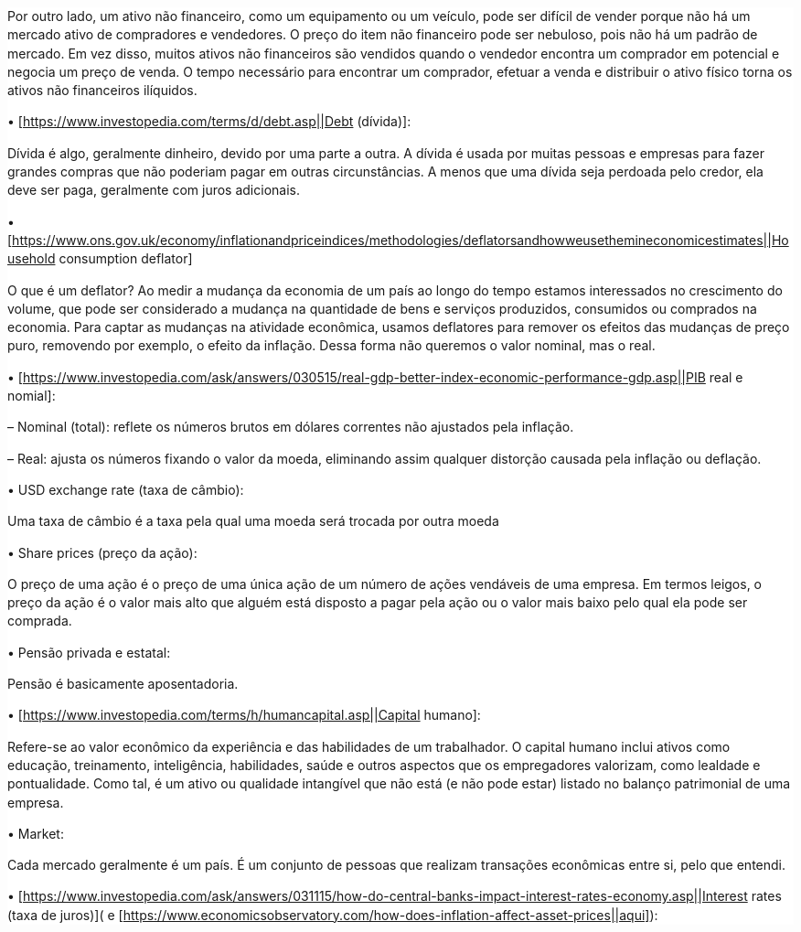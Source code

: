 Por outro lado, um ativo não financeiro, como um equipamento ou um veículo, pode ser difícil de vender porque não há um mercado ativo de compradores e vendedores. O preço do item não financeiro pode ser nebuloso, pois não há um padrão de mercado. Em vez disso, muitos ativos não financeiros são vendidos quando o vendedor encontra um comprador em potencial e negocia um preço de venda. O tempo necessário para encontrar um comprador, efetuar a venda e distribuir o ativo físico torna os ativos não financeiros ilíquidos.

• [https://www.investopedia.com/terms/d/debt.asp||Debt (dívida)]: 

Dívida é algo, geralmente dinheiro, devido por uma parte a outra. A dívida é usada por muitas pessoas e empresas para fazer grandes compras que não poderiam pagar em outras circunstâncias. A menos que uma dívida seja perdoada pelo credor, ela deve ser paga, geralmente com juros adicionais.

• [https://www.ons.gov.uk/economy/inflationandpriceindices/methodologies/deflatorsandhowweusethemineconomicestimates||Household consumption deflator]

O que é um deflator? Ao medir a mudança da economia de um país ao longo do tempo estamos interessados no crescimento do volume, que pode ser considerado a mudança na quantidade de bens e serviços produzidos, consumidos ou comprados na economia. Para captar as mudanças na atividade econômica, usamos deflatores para remover os efeitos das mudanças de preço puro, removendo por exemplo, o efeito da inflação. Dessa forma não queremos o valor nominal, mas o real.

• [https://www.investopedia.com/ask/answers/030515/real-gdp-better-index-economic-performance-gdp.asp||PIB real e nomial]:

– Nominal (total): reflete os números brutos em dólares correntes não ajustados pela inflação.

– Real: ajusta os números fixando o valor da moeda, eliminando assim qualquer distorção causada pela inflação ou deflação.

• USD exchange rate (taxa de câmbio): 

Uma taxa de câmbio é a taxa pela qual uma moeda será trocada por outra moeda 

• Share prices (preço da ação): 

O preço de uma ação é o preço de uma única ação de um número de ações vendáveis de uma empresa. Em termos leigos, o preço da ação é o valor mais alto que alguém está disposto a pagar pela ação ou o valor mais baixo pelo qual ela pode ser comprada.

• Pensão privada e estatal:

Pensão é basicamente aposentadoria. 

• [https://www.investopedia.com/terms/h/humancapital.asp||Capital humano]:

Refere-se ao valor econômico da experiência e das habilidades de um trabalhador. O capital humano inclui ativos como educação, treinamento, inteligência, habilidades, saúde e outros aspectos que os empregadores valorizam, como lealdade e pontualidade. Como tal, é um ativo ou qualidade intangível que não está (e não pode estar) listado no balanço patrimonial de uma empresa.

• Market:

Cada mercado geralmente é um país. É um conjunto de pessoas que realizam transações econômicas entre si, pelo que entendi.

• [https://www.investopedia.com/ask/answers/031115/how-do-central-banks-impact-interest-rates-economy.asp||Interest rates (taxa de juros)]( e [https://www.economicsobservatory.com/how-does-inflation-affect-asset-prices||aqui]):
